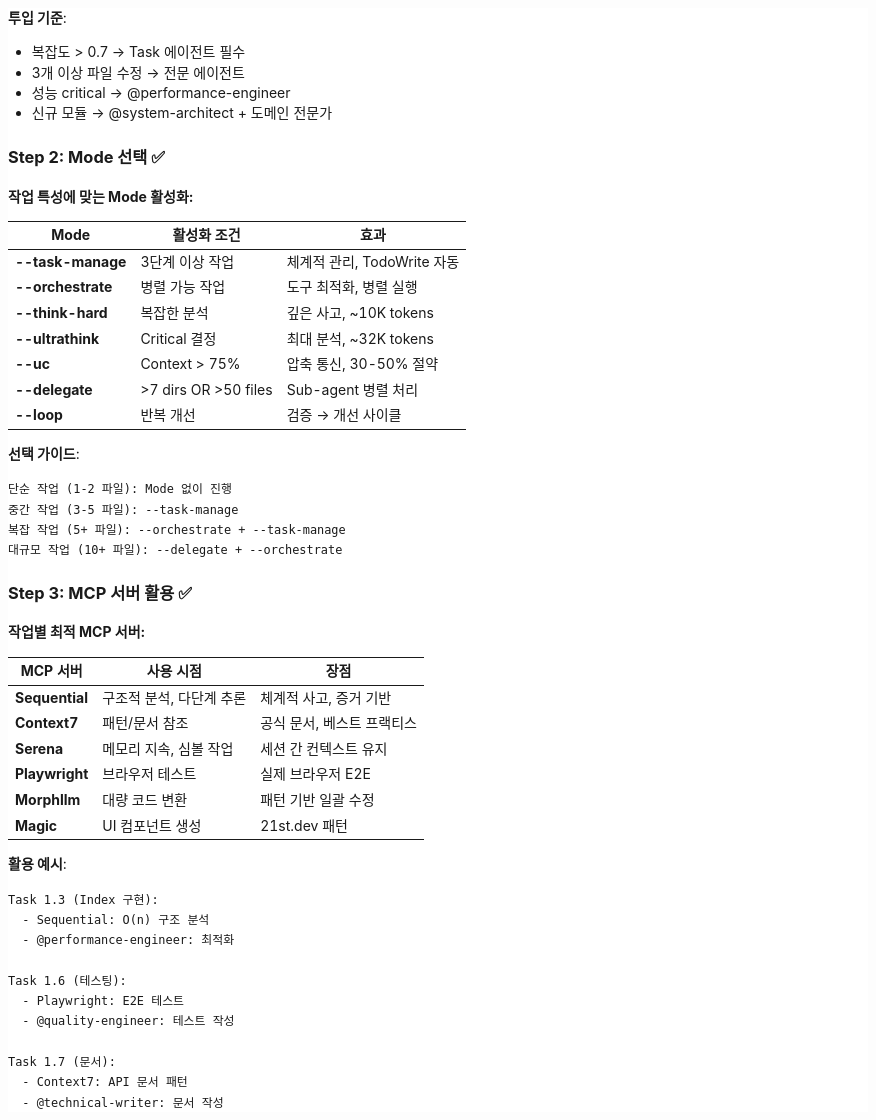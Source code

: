 **투입 기준**:
- 복잡도 > 0.7 → Task 에이전트 필수
- 3개 이상 파일 수정 → 전문 에이전트
- 성능 critical → @performance-engineer
- 신규 모듈 → @system-architect + 도메인 전문가

### Step 2: Mode 선택 ✅

**작업 특성에 맞는 Mode 활성화:**

| Mode | 활성화 조건 | 효과 |
|------|----------|------|
| **--task-manage** | 3단계 이상 작업 | 체계적 관리, TodoWrite 자동 |
| **--orchestrate** | 병렬 가능 작업 | 도구 최적화, 병렬 실행 |
| **--think-hard** | 복잡한 분석 | 깊은 사고, ~10K tokens |
| **--ultrathink** | Critical 결정 | 최대 분석, ~32K tokens |
| **--uc** | Context > 75% | 압축 통신, 30-50% 절약 |
| **--delegate** | >7 dirs OR >50 files | Sub-agent 병렬 처리 |
| **--loop** | 반복 개선 | 검증 → 개선 사이클 |

**선택 가이드**:
```
단순 작업 (1-2 파일): Mode 없이 진행
중간 작업 (3-5 파일): --task-manage
복잡 작업 (5+ 파일): --orchestrate + --task-manage
대규모 작업 (10+ 파일): --delegate + --orchestrate
```

### Step 3: MCP 서버 활용 ✅

**작업별 최적 MCP 서버:**

| MCP 서버 | 사용 시점 | 장점 |
|---------|---------|------|
| **Sequential** | 구조적 분석, 다단계 추론 | 체계적 사고, 증거 기반 |
| **Context7** | 패턴/문서 참조 | 공식 문서, 베스트 프랙티스 |
| **Serena** | 메모리 지속, 심볼 작업 | 세션 간 컨텍스트 유지 |
| **Playwright** | 브라우저 테스트 | 실제 브라우저 E2E |
| **Morphllm** | 대량 코드 변환 | 패턴 기반 일괄 수정 |
| **Magic** | UI 컴포넌트 생성 | 21st.dev 패턴 |

**활용 예시**:
```
Task 1.3 (Index 구현):
  - Sequential: O(n) 구조 분석
  - @performance-engineer: 최적화

Task 1.6 (테스팅):
  - Playwright: E2E 테스트
  - @quality-engineer: 테스트 작성

Task 1.7 (문서):
  - Context7: API 문서 패턴
  - @technical-writer: 문서 작성
```
